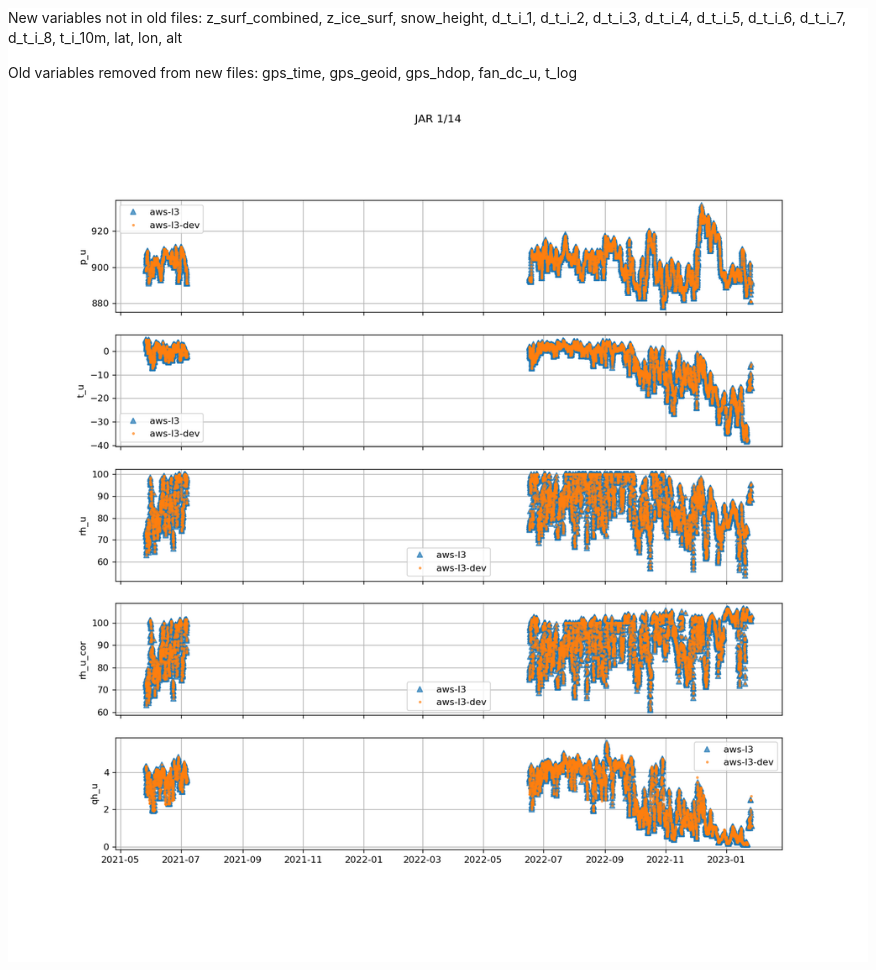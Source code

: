 New variables not in old files:
z_surf_combined, z_ice_surf, snow_height, d_t_i_1, d_t_i_2, d_t_i_3, d_t_i_4, d_t_i_5, d_t_i_6, d_t_i_7, d_t_i_8, t_i_10m, lat, lon, alt

Old variables removed from new files:
gps_time, gps_geoid, gps_hdop, fan_dc_u, t_log
 
![JAR](../figures/aws-l3_versus_aws-l3-dev_20240816/JAR_0.png)